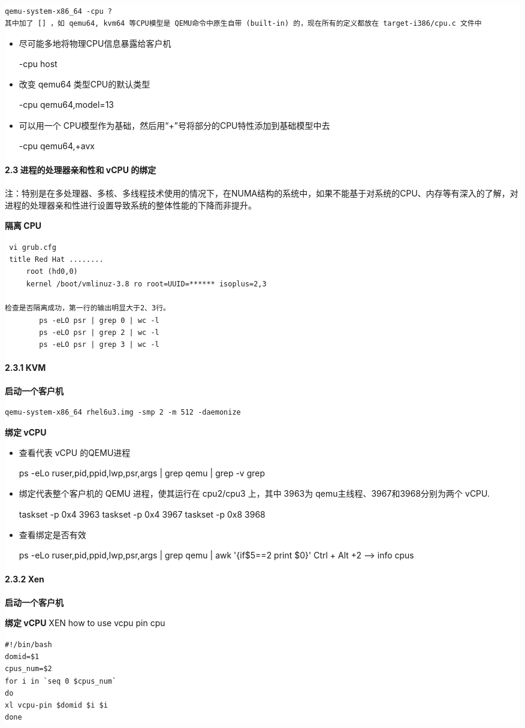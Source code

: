 	qemu-system-x86_64 -cpu ?
	其中加了 [] ，如 qemu64, kvm64 等CPU模型是 QEMU命令中原生自带 (built-in) 的，现在所有的定义都放在 target-i386/cpu.c 文件中

- 尽可能多地将物理CPU信息暴露给客户机
        
	-cpu host

- 改变 qemu64 类型CPU的默认类型
        
	-cpu qemu64,model=13

- 可以用一个 CPU模型作为基础，然后用“+”号将部分的CPU特性添加到基础模型中去
        
	-cpu qemu64,+avx

#### 2.3 进程的处理器亲和性和 vCPU 的绑定 #
注：特别是在多处理器、多核、多线程技术使用的情况下，在NUMA结构的系统中，如果不能基于对系统的CPU、内存等有深入的了解，对进程的处理器亲和性进行设置导致系统的整体性能的下降而非提升。

**隔离 CPU**

     vi grub.cfg
     title Red Hat ........
         root (hd0,0)
         kernel /boot/vmlinuz-3.8 ro root=UUID=****** isoplus=2,3

    检查是否隔离成功，第一行的输出明显大于2、3行。
            ps -eLO psr | grep 0 | wc -l 
            ps -eLO psr | grep 2 | wc -l
            ps -eLO psr | grep 3 | wc -l

#### 2.3.1 KVM  

**启动一个客户机**
    
	qemu-system-x86_64 rhel6u3.img -smp 2 -m 512 -daemonize

**绑定 vCPU**

- 查看代表 vCPU 的QEMU进程

    ps -eLo ruser,pid,ppid,lwp,psr,args | grep qemu | grep -v grep

- 绑定代表整个客户机的 QEMU 进程，使其运行在 cpu2/cpu3 上，其中 3963为 qemu主线程、3967和3968分别为两个 vCPU.

    taskset -p 0x4 3963
    taskset -p 0x4 3967
    taskset -p 0x8 3968

- 查看绑定是否有效
       
	ps -eLo ruser,pid,ppid,lwp,psr,args | grep qemu | awk '{if$5==2 print $0}'
    Ctrl + Alt +2 -->  info cpus

#### 2.3.2 Xen  
**启动一个客户机**

**绑定 vCPU**
XEN how to use vcpu pin cpu

	#!/bin/bash
	domid=$1
	cpus_num=$2
	for i in `seq 0 $cpus_num`
	do
	xl vcpu-pin $domid $i $i
	done
